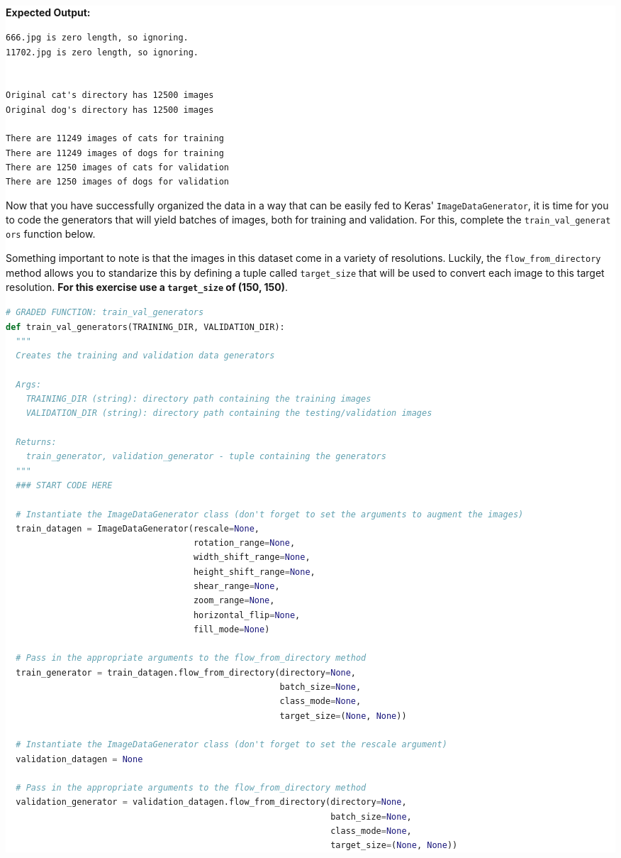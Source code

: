 **Expected Output:**

```
666.jpg is zero length, so ignoring.
11702.jpg is zero length, so ignoring.


Original cat's directory has 12500 images
Original dog's directory has 12500 images

There are 11249 images of cats for training
There are 11249 images of dogs for training
There are 1250 images of cats for validation
There are 1250 images of dogs for validation
```

Now that you have successfully organized the data in a way that can be easily fed to Keras' `ImageDataGenerator`, it is time for you to code the generators that will yield batches of images, both for training and validation. For this, complete the `train_val_generators` function below.

Something important to note is that the images in this dataset come in a variety of resolutions. Luckily, the `flow_from_directory` method allows you to standarize this by defining a tuple called `target_size` that will be used to convert each image to this target resolution. **For this exercise use a `target_size` of (150, 150)**.


```python
# GRADED FUNCTION: train_val_generators
def train_val_generators(TRAINING_DIR, VALIDATION_DIR):
  """
  Creates the training and validation data generators
  
  Args:
    TRAINING_DIR (string): directory path containing the training images
    VALIDATION_DIR (string): directory path containing the testing/validation images
    
  Returns:
    train_generator, validation_generator - tuple containing the generators
  """
  ### START CODE HERE

  # Instantiate the ImageDataGenerator class (don't forget to set the arguments to augment the images)
  train_datagen = ImageDataGenerator(rescale=None,
                                     rotation_range=None,
                                     width_shift_range=None,
                                     height_shift_range=None,
                                     shear_range=None,
                                     zoom_range=None,
                                     horizontal_flip=None,
                                     fill_mode=None)

  # Pass in the appropriate arguments to the flow_from_directory method
  train_generator = train_datagen.flow_from_directory(directory=None,
                                                      batch_size=None,
                                                      class_mode=None,
                                                      target_size=(None, None))

  # Instantiate the ImageDataGenerator class (don't forget to set the rescale argument)
  validation_datagen = None

  # Pass in the appropriate arguments to the flow_from_directory method
  validation_generator = validation_datagen.flow_from_directory(directory=None,
                                                                batch_size=None,
                                                                class_mode=None,
                                                                target_size=(None, None))
```